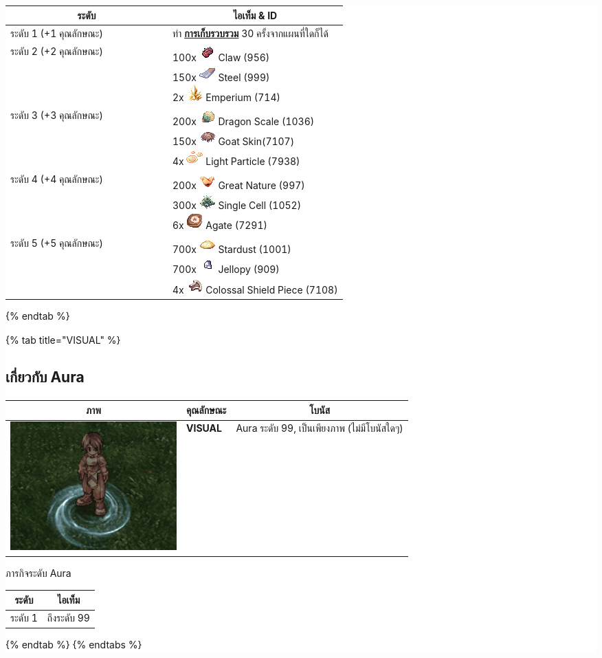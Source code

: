 <table><thead><tr><th width="222">ระดับ</th><th>ไอเท็ม &#x26; ID</th></tr></thead><tbody><tr><td>ระดับ 1 (+1 คุณลักษณะ)</td><td>ทำ <a href="collection-system.md"><strong>การเก็บรวบรวม</strong></a> 30 ครั้งจากแผนที่ใดก็ได้</td></tr><tr><td>ระดับ 2 (+2 คุณลักษณะ)</td><td>100x <img src="../.gitbook/assets/image (252).png" alt=""> Claw  (956) <br>150x <img src="../.gitbook/assets/image (253).png" alt=""> Steel (999) <br>2x <img src="../.gitbook/assets/image (254).png" alt=""> Emperium (714)</td></tr><tr><td>ระดับ 3 (+3 คุณลักษณะ)</td><td>200x <img src="../.gitbook/assets/image (255).png" alt=""> Dragon Scale (1036) <br>150x <img src="../.gitbook/assets/image (256).png" alt=""> Goat Skin(7107) <br>4x <img src="../.gitbook/assets/image (257).png" alt=""> Light Particle (7938)</td></tr><tr><td>ระดับ 4 (+4 คุณลักษณะ)</td><td>200x <img src="../.gitbook/assets/image (258).png" alt=""> Great Nature (997) <br>300x <img src="../.gitbook/assets/image (259).png" alt=""> Single Cell (1052) <br>6x <img src="../.gitbook/assets/image (260).png" alt=""> Agate (7291)</td></tr><tr><td>ระดับ 5 (+5 คุณลักษณะ)</td><td>700x <img src="../.gitbook/assets/image (261).png" alt=""> Stardust (1001) <br>700x <img src="../.gitbook/assets/image (262).png" alt=""> Jellopy (909) <br>4x <img src="../.gitbook/assets/image (263).png" alt=""> Colossal Shield Piece (7108)</td></tr></tbody></table>
{% endtab %}

{% tab title="VISUAL" %}
## เกี่ยวกับ Aura

| ภาพ                                                                      | คุณลักษณะ  | โบนัส                                                   |
| -------------------------------------------------------------------------- | ---------- | ------------------------------------------------------- |
| <img src="../.gitbook/assets/image (264).png" alt="" data-size="original"> | **VISUAL** | Aura ระดับ 99, เป็นเพียงภาพ (ไม่มีโบนัสใดๆ) |

ภารกิจระดับ Aura

| ระดับ   | ไอเท็ม           |
| ------- | -------------- |
| ระดับ 1  | ถึงระดับ 99 |
{% endtab %}
{% endtabs %}